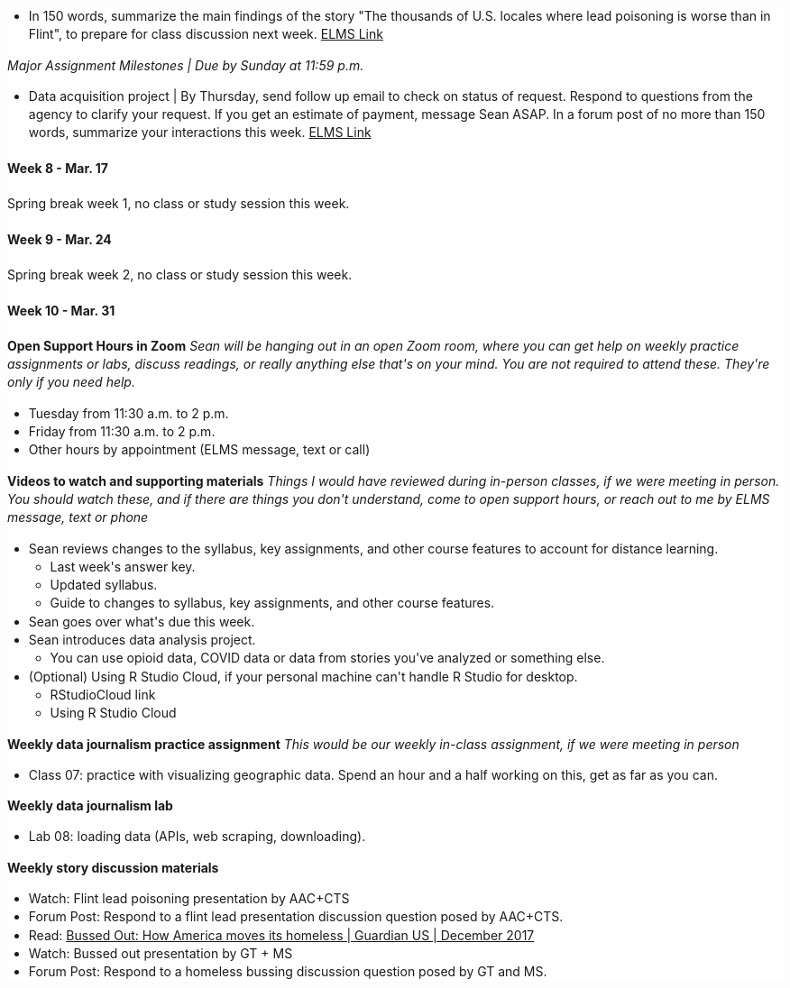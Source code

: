 * In 150 words, summarize the main findings of the story "The thousands of U.S. locales where lead poisoning is worse than in Flint", to prepare for class discussion next week. [ELMS Link](https://umd.instructure.com/courses/1278056/discussion_topics/3852091)

*Major Assignment Milestones | Due by Sunday at 11:59 p.m.*

* Data acquisition project | By Thursday, send follow up email to check on status of request.  Respond to questions from the agency to clarify your request.  If you get an estimate of payment, message Sean ASAP.  In a forum post of no more than 150 words, summarize your interactions this week. [ELMS Link](https://umd.instructure.com/courses/1278056/discussion_topics/3852088)

#### Week 8 - Mar. 17

Spring break week 1, no class or study session this week.

#### Week 9 - Mar. 24

Spring break week 2, no class or study session this week.

#### Week 10 - Mar. 31

**Open Support Hours in Zoom**
*Sean will be hanging out in an open Zoom room, where you can get help on weekly practice assignments or labs, discuss readings, or really anything else that's on your mind. You are not required to attend these. They're only if you need help.*
* Tuesday from 11:30 a.m. to 2 p.m.
* Friday from 11:30 a.m. to 2 p.m.
* Other hours by appointment (ELMS message, text or call)  

**Videos to watch and supporting materials**
*Things I would have reviewed during in-person classes, if we were meeting in person.  You should watch these, and if there are things you don't understand, come to open support hours, or reach out to me by ELMS message, text or phone*
* Sean reviews changes to the syllabus, key assignments, and other course features to account for distance learning.
  * Last week's answer key.
  * Updated syllabus.
  * Guide to changes to syllabus, key assignments, and other course features.
* Sean goes over what's due this week.
* Sean introduces data analysis project.
    * You can use opioid data, COVID data or data from stories you've analyzed or something else.
* (Optional) Using R Studio Cloud, if your personal machine can't handle R Studio for desktop.
  * RStudioCloud link
  * Using R Studio Cloud

**Weekly data journalism practice assignment**
*This would be our weekly in-class assignment, if we were meeting in person*
* Class 07: practice with visualizing geographic data. Spend an hour and a half working on this, get as far as you can.

**Weekly data journalism lab**
* Lab 08: loading data (APIs, web scraping, downloading).

**Weekly story discussion materials**
* Watch: Flint lead poisoning presentation by AAC+CTS
* Forum Post: Respond to a flint lead presentation discussion question posed by AAC+CTS.   
* Read: [Bussed Out: How America moves its homeless | Guardian US | December 2017](https://www.theguardian.com/us-news/ng-interactive/2017/dec/20/bussed-out-america-moves-homeless-people-country-study)
* Watch: Bussed out presentation by GT + MS
* Forum Post: Respond to a homeless bussing discussion question posed by GT and MS.
